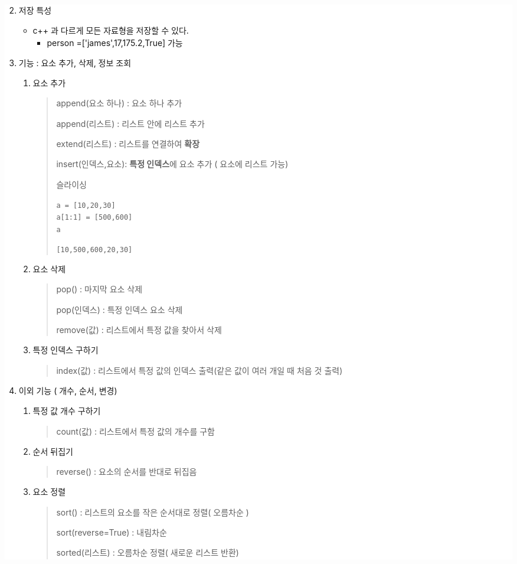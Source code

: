 2. 저장 특성

   - c++ 과 다르게 모든 자료형을 저장할 수 있다.
     - person =['james',17,175.2,True] 가능

3. 기능 : 요소 추가, 삭제, 정보 조회

   1. 요소 추가 

      >append(요소 하나) : 요소 하나 추가
      >
      >append(리스트) : 리스트 안에 리스트 추가
      >
      >extend(리스트) : 리스트를 연결하여 **확장**
      >
      >insert(인덱스,요소): **특정 인덱스**에 요소 추가 ( 요소에 리스트 가능)
      >
      >슬라이싱 
      >
      >```
      >a = [10,20,30]
      >a[1:1] = [500,600]
      >a
      >```
      >
      >```
      >[10,500,600,20,30]
      >```

   2. 요소 삭제

      > pop() : 마지막 요소 삭제
      >
      > pop(인덱스) : 특정 인덱스 요소 삭제
      >
      > remove(값) : 리스트에서 특정 값을 찾아서 삭제

   3. 특정 인덱스 구하기

      > index(값) : 리스트에서 특정 값의 인덱스 출력(같은 값이 여러 개일 때 처음 것 출력)

2. 이외 기능 ( 개수, 순서, 변경)
   1. 특정 값 개수 구하기

      > count(값) : 리스트에서 특정 값의 개수를 구함

   2. 순서 뒤집기

      > reverse() : 요소의 순서를 반대로 뒤집음

   3. 요소 정렬

      > sort() : 리스트의 요소를 작은 순서대로 정렬( 오름차순 )
      >
      > sort(reverse=True) : 내림차순
      >
      > sorted(리스트) : 오름차순 정렬( 새로운 리스트 반환)
